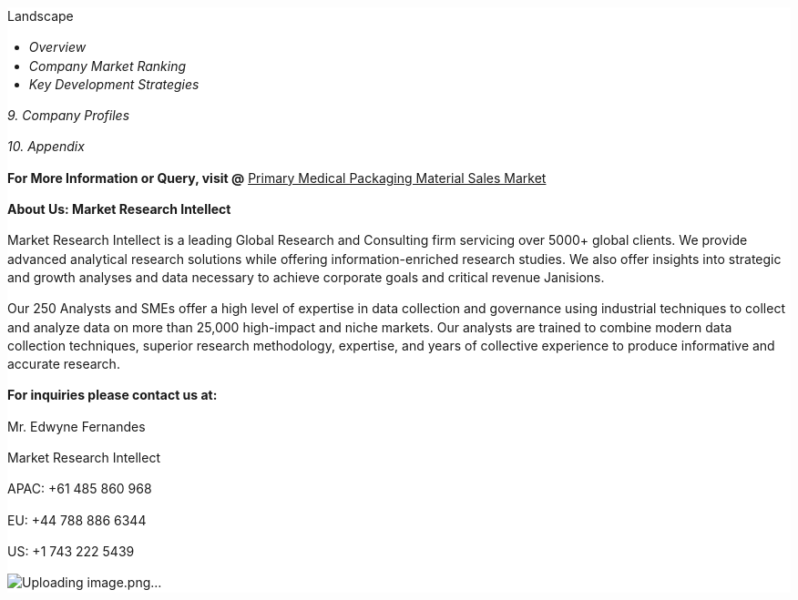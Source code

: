 Landscape</span></em></p><ul><li><em><span class="">Overview</span></em></li><li><em><span class="">Company Market Ranking</span></em></li><li><em><span class="">Key Development Strategies</span></em></li></ul><p><em><span class="font-[700]">9. Company Profiles</span></em></p><p><em><span class="font-[700]">10. Appendix</span></em></p><p><span class="font-[700]"><strong>For More Information or Query, visit&nbsp;@</strong>&nbsp;</span><span class="font-[700]"><a href="https://www.marketresearchintellect.com/product/global-primary-medical-packaging-material-sales-market/?utm_source=Linkedin&utm_medium=861" target="_blank" data-tracking-control-name="article-ssr-frontend-pulse_little-text-block" data-tracking-will-navigate="" data-test-link="">Primary Medical Packaging Material Sales Market</a></span></p><p><strong><span class="font-[700]">About Us: Market Research Intellect</span></strong></p><p><span class="">Market Research Intellect is a leading Global Research and Consulting firm servicing over 5000+ global clients. We provide advanced analytical research solutions while offering information-enriched research studies.&nbsp;</span>We also offer insights into strategic and growth analyses and data necessary to achieve corporate goals and critical revenue Janisions.</p><p><span class="">Our 250 Analysts and SMEs offer a high level of expertise in data collection and governance using industrial techniques to collect and analyze data on more than 25,000 high-impact and niche markets. Our analysts are trained to combine modern data collection techniques, superior research methodology, expertise, and years of collective experience to produce informative and accurate research.</span></p><p><strong>For inquiries please contact us at:</strong></p><p>Mr. Edwyne Fernandes</p><p>Market Research Intellect</p><p>APAC: +61 485 860 968</p><p>EU: +44 788 886 6344</p><p>US: +1 743 222 5439</p>
![Uploading image.png…]()
